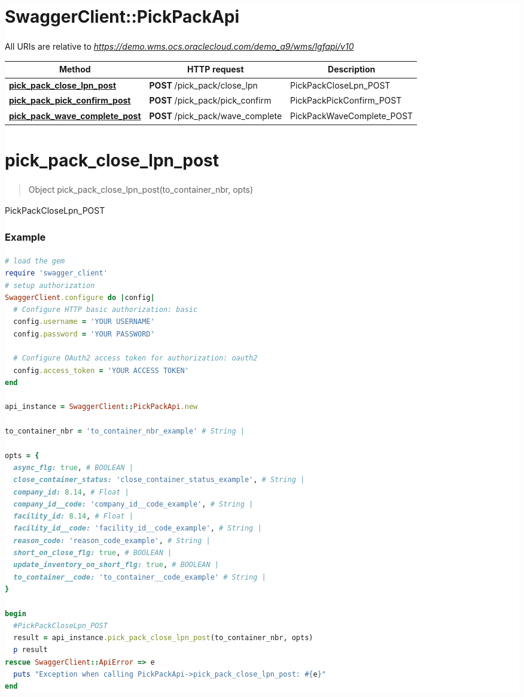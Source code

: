 # SwaggerClient::PickPackApi

All URIs are relative to *https://demo.wms.ocs.oraclecloud.com/demo_a9/wms/lgfapi/v10*

Method | HTTP request | Description
------------- | ------------- | -------------
[**pick_pack_close_lpn_post**](PickPackApi.md#pick_pack_close_lpn_post) | **POST** /pick_pack/close_lpn | PickPackCloseLpn_POST
[**pick_pack_pick_confirm_post**](PickPackApi.md#pick_pack_pick_confirm_post) | **POST** /pick_pack/pick_confirm | PickPackPickConfirm_POST
[**pick_pack_wave_complete_post**](PickPackApi.md#pick_pack_wave_complete_post) | **POST** /pick_pack/wave_complete | PickPackWaveComplete_POST


# **pick_pack_close_lpn_post**
> Object pick_pack_close_lpn_post(to_container_nbr, opts)

PickPackCloseLpn_POST



### Example
```ruby
# load the gem
require 'swagger_client'
# setup authorization
SwaggerClient.configure do |config|
  # Configure HTTP basic authorization: basic
  config.username = 'YOUR USERNAME'
  config.password = 'YOUR PASSWORD'

  # Configure OAuth2 access token for authorization: oauth2
  config.access_token = 'YOUR ACCESS TOKEN'
end

api_instance = SwaggerClient::PickPackApi.new

to_container_nbr = 'to_container_nbr_example' # String | 

opts = { 
  async_flg: true, # BOOLEAN | 
  close_container_status: 'close_container_status_example', # String | 
  company_id: 8.14, # Float | 
  company_id__code: 'company_id__code_example', # String | 
  facility_id: 8.14, # Float | 
  facility_id__code: 'facility_id__code_example', # String | 
  reason_code: 'reason_code_example', # String | 
  short_on_close_flg: true, # BOOLEAN | 
  update_inventory_on_short_flg: true, # BOOLEAN | 
  to_container__code: 'to_container__code_example' # String | 
}

begin
  #PickPackCloseLpn_POST
  result = api_instance.pick_pack_close_lpn_post(to_container_nbr, opts)
  p result
rescue SwaggerClient::ApiError => e
  puts "Exception when calling PickPackApi->pick_pack_close_lpn_post: #{e}"
end
```
